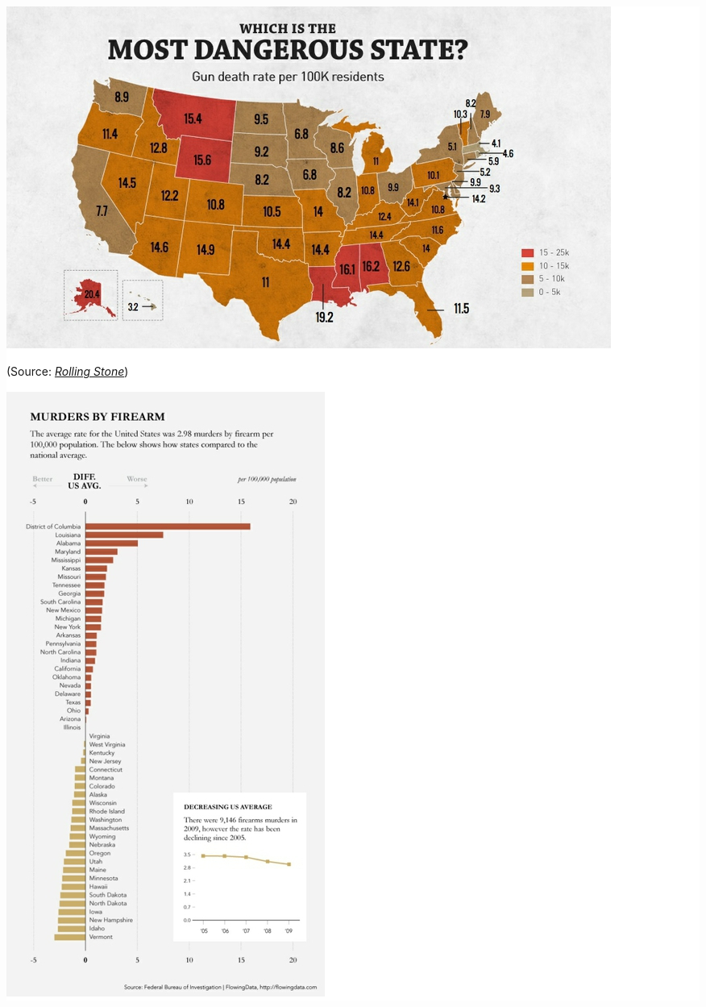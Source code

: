 ![](./img/class9_26.jpg)

(Source: *[Rolling Stone](http://feature.rollingstone.com/feature/gun-control/map#deadPer100K)*)

![](./img/class9_27.jpg)